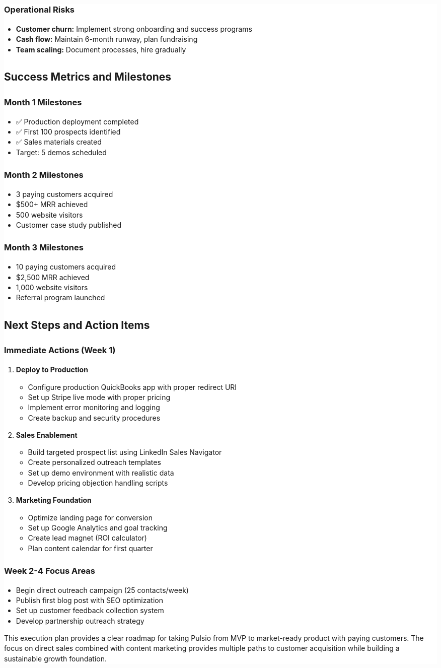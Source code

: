 ### Operational Risks
- **Customer churn:** Implement strong onboarding and success programs
- **Cash flow:** Maintain 6-month runway, plan fundraising
- **Team scaling:** Document processes, hire gradually

## Success Metrics and Milestones

### Month 1 Milestones
- ✅ Production deployment completed
- ✅ First 100 prospects identified
- ✅ Sales materials created
- Target: 5 demos scheduled

### Month 2 Milestones
- 3 paying customers acquired
- $500+ MRR achieved
- 500 website visitors
- Customer case study published

### Month 3 Milestones
- 10 paying customers acquired
- $2,500 MRR achieved
- 1,000 website visitors
- Referral program launched

## Next Steps and Action Items

### Immediate Actions (Week 1)
1. **Deploy to Production**
   - Configure production QuickBooks app with proper redirect URI
   - Set up Stripe live mode with proper pricing
   - Implement error monitoring and logging
   - Create backup and security procedures

2. **Sales Enablement**
   - Build targeted prospect list using LinkedIn Sales Navigator
   - Create personalized outreach templates
   - Set up demo environment with realistic data
   - Develop pricing objection handling scripts

3. **Marketing Foundation**
   - Optimize landing page for conversion
   - Set up Google Analytics and goal tracking
   - Create lead magnet (ROI calculator)
   - Plan content calendar for first quarter

### Week 2-4 Focus Areas
- Begin direct outreach campaign (25 contacts/week)
- Publish first blog post with SEO optimization
- Set up customer feedback collection system
- Develop partnership outreach strategy

This execution plan provides a clear roadmap for taking Pulsio from MVP to market-ready product with paying customers. The focus on direct sales combined with content marketing provides multiple paths to customer acquisition while building a sustainable growth foundation.
